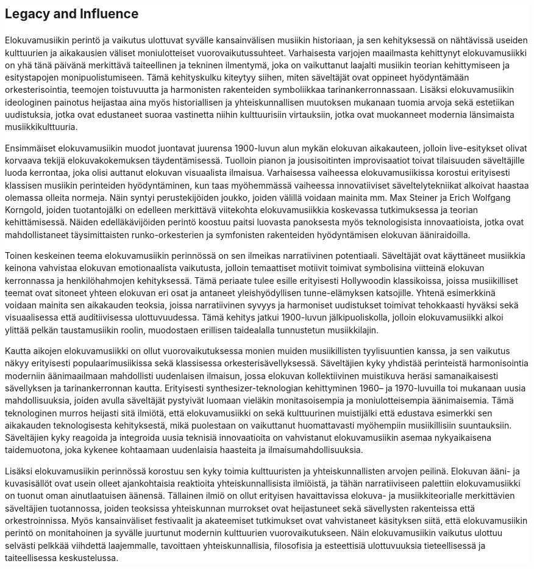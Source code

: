 ## Legacy and Influence

Elokuvamusiikin perintö ja vaikutus ulottuvat syvälle kansainvälisen musiikin historiaan, ja sen
kehityksessä on nähtävissä useiden kulttuurien ja aikakausien väliset moniulotteiset
vuorovaikutussuhteet. Varhaisesta varjojen maailmasta kehittynyt elokuvamusiikki on yhä tänä päivänä
merkittävä taiteellinen ja tekninen ilmentymä, joka on vaikuttanut laajalti musiikin teorian
kehittymiseen ja esitystapojen monipuolistumiseen. Tämä kehityskulku kiteytyy siihen, miten
säveltäjät ovat oppineet hyödyntämään orkesterisointia, teemojen toistuvuutta ja harmonisten
rakenteiden symboliikkaa tarinankerronnassaan. Lisäksi elokuvamusiikin ideologinen painotus
heijastaa aina myös historiallisen ja yhteiskunnallisen muutoksen mukanaan tuomia arvoja sekä
estetiikan uudistuksia, jotka ovat edustaneet suoraa vastinetta niihin kulttuurisiin virtauksiin,
jotka ovat muokanneet modernia länsimaista musiikkikulttuuria.

Ensimmäiset elokuvamusiikin muodot juontavat juurensa 1900-luvun alun mykän elokuvan aikakauteen,
jolloin live-esitykset olivat korvaava tekijä elokuvakokemuksen täydentämisessä. Tuolloin pianon ja
jousisoitinten improvisaatiot toivat tilaisuuden säveltäjille luoda kerrontaa, joka olisi auttanut
elokuvan visuaalista ilmaisua. Varhaisessa vaiheessa elokuvamusiikissa korostui erityisesti
klassisen musiikin perinteiden hyödyntäminen, kun taas myöhemmässä vaiheessa innovatiiviset
säveltelytekniikat alkoivat haastaa olemassa olleita normeja. Näin syntyi perustekijöiden joukko,
joiden välillä voidaan mainita mm. Max Steiner ja Erich Wolfgang Korngold, joiden tuotantojälki on
edelleen merkittävä viitekohta elokuvamusiikkia koskevassa tutkimuksessa ja teorian kehittämisessä.
Näiden edelläkävijöiden perintö koostuu paitsi luovasta panoksesta myös teknologisista
innovaatioista, jotka ovat mahdollistaneet täysimittaisten runko-orkesterien ja symfonisten
rakenteiden hyödyntämisen elokuvan ääniraidoilla.

Toinen keskeinen teema elokuvamusiikin perinnössä on sen ilmeikas narratiivinen potentiaali.
Säveltäjät ovat käyttäneet musiikkia keinona vahvistaa elokuvan emotionaalista vaikutusta, jolloin
temaattiset motiivit toimivat symbolisina viitteinä elokuvan kerronnassa ja henkilöhahmojen
kehityksessä. Tämä periaate tulee esille erityisesti Hollywoodin klassikoissa, joissa musiikilliset
teemat ovat sitoneet yhteen elokuvan eri osat ja antaneet yleishyödyllisen tunne-elämyksen
katsojille. Yhtenä esimerkkinä voidaan mainita sen aikakauden teoksia, joissa narratiivinen syvyys
ja harmoniset uudistukset toimivat tehokkaasti hyväksi sekä visuaalisessa että auditiivisessa
ulottuvuudessa. Tämä kehitys jatkui 1900-luvun jälkipuoliskolla, jolloin elokuvamusiikki alkoi
ylittää pelkän taustamusiikin roolin, muodostaen erillisen taidealalla tunnustetun musiikkilajin.

Kautta aikojen elokuvamusiikki on ollut vuorovaikutuksessa monien muiden musiikillisten
tyylisuuntien kanssa, ja sen vaikutus näkyy erityisesti populaarimusiikissa sekä klassisessa
orkesterisävellyksessä. Säveltäjien kyky yhdistää perinteistä harmonisointia moderniin äänimaailmaan
mahdollisti uudenlaisen ilmaisun, jossa elokuvan kollektiivinen muistikuva heräsi samanaikaisesti
sävellyksen ja tarinankerronnan kautta. Erityisesti synthesizer-teknologian kehittyminen 1960– ja
1970-luvuilla toi mukanaan uusia mahdollisuuksia, joiden avulla säveltäjät pystyivät luomaan
vieläkin monitasoisempia ja moniulotteisempia äänimaisemia. Tämä teknologinen murros heijasti sitä
ilmiötä, että elokuvamusiikki on sekä kulttuurinen muistijälki että edustava esimerkki sen
aikakauden teknologisesta kehityksestä, mikä puolestaan on vaikuttanut huomattavasti myöhempiin
musiikillisiin suuntauksiin. Säveltäjien kyky reagoida ja integroida uusia teknisiä innovaatioita on
vahvistanut elokuvamusiikin asemaa nykyaikaisena taidemuotona, joka kykenee kohtaamaan uudenlaisia
haasteita ja ilmaisumahdollisuuksia.

Lisäksi elokuvamusiikin perinnössä korostuu sen kyky toimia kulttuuristen ja yhteiskunnallisten
arvojen peilinä. Elokuvan ääni- ja kuvasisällöt ovat usein olleet ajankohtaisia reaktioita
yhteiskunnallisista ilmiöistä, ja tähän narratiiviseen palettiin elokuvamusiikki on tuonut oman
ainutlaatuisen äänensä. Tällainen ilmiö on ollut erityisen havaittavissa elokuva- ja
musiikkiteorialle merkittävien säveltäjien tuotannossa, joiden teoksissa yhteiskunnan murrokset ovat
heijastuneet sekä sävellysten rakenteissa että orkestroinnissa. Myös kansainväliset festivaalit ja
akateemiset tutkimukset ovat vahvistaneet käsityksen siitä, että elokuvamusiikin perintö on
monitahoinen ja syvälle juurtunut modernin kulttuurien vuorovaikutukseen. Näin elokuvamusiikin
vaikutus ulottuu selvästi pelkkää viihdettä laajemmalle, tavoittaen yhteiskunnallisia, filosofisia
ja esteettisiä ulottuvuuksia tieteellisessä ja taiteellisessa keskustelussa.
